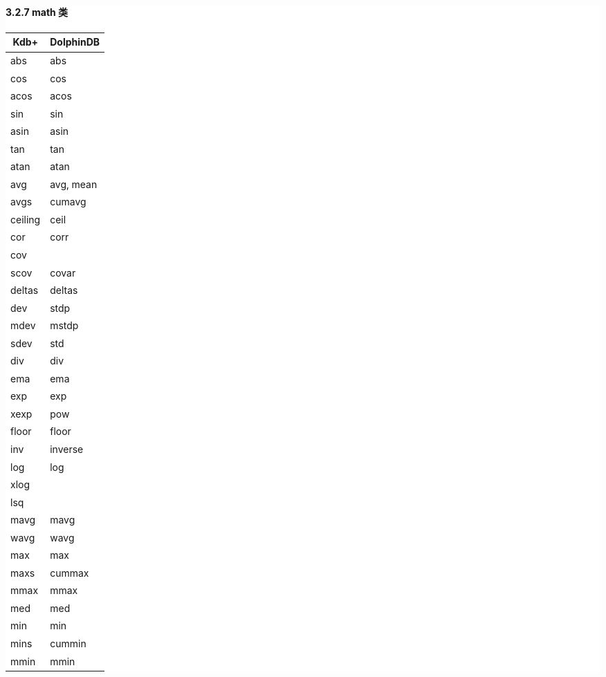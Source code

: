 #### 3.2.7 math 类 

| **Kdb+**   | **DolphinDB** |
| ---------- | ------------- |
| abs        | abs           |
| cos        | cos           |
| acos       | acos          |
| sin        | sin           |
| asin       | asin          |
| tan        | tan           |
| atan       | atan          |
| avg        | avg, mean     |
| avgs       | cumavg        |
| ceiling    | ceil          |
| cor        | corr          |
| cov        |               |
| scov       | covar         |
| deltas     | deltas        |
| dev        | stdp          |
| mdev       | mstdp         |
| sdev       | std           |
| div        | div           |
| ema        | ema           |
| exp        | exp           |
| xexp       | pow           |
| floor      | floor         |
| inv        | inverse       |
| log        | log           |
| xlog       |               |
| lsq        |               |
| mavg       | mavg          |
| wavg       | wavg          |
| max        | max           |
| maxs       | cummax        |
| mmax       | mmax          |
| med        | med           |
| min        | min           |
| mins       | cummin        |
| mmin       | mmin          |